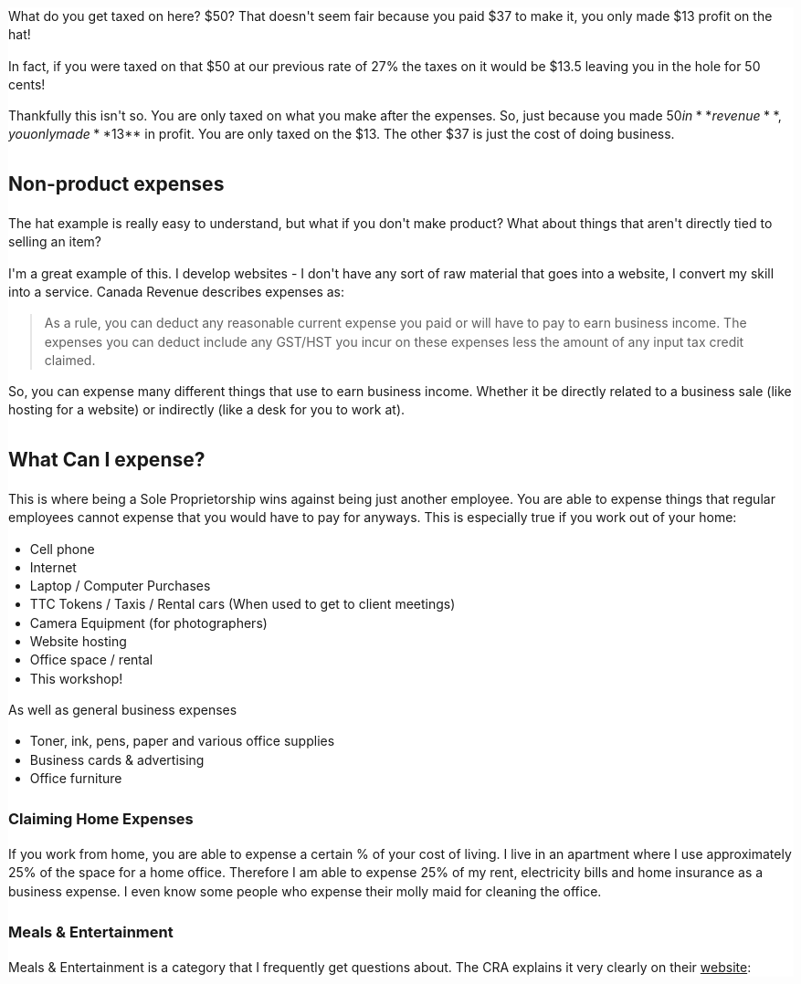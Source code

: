 What do you get taxed on here? $50? That doesn't seem fair because you paid $37 to make it, you only made $13 profit on the hat! 

In fact, if you were taxed on that $50 at our previous rate of 27% the taxes on it would be $13.5 leaving you in the hole for 50 cents!

Thankfully this isn't so. You are only taxed on what you make after the expenses. So, just because you made $50 in **revenue**, you only made **$13** in profit. You are only taxed on the $13. The other $37 is just the cost of doing business.

## Non-product expenses
The hat example is really easy to understand, but what if you don't make product? What about things that aren't directly tied to selling an item?

I'm a great example of this. I develop websites - I don't have any sort of raw material that goes into a website, I convert my skill into a service. Canada Revenue describes expenses as:

<blockquote>As a rule, you can deduct any reasonable current expense you paid or will have to pay to earn business income. The expenses you can deduct include any GST/HST you incur on these expenses less the amount of any input tax credit claimed.</blockquote> 

So, you can expense many different things that use to earn business income. Whether it be directly related to a business sale (like hosting for a website) or indirectly (like a desk for you to work at).

## What Can I expense?

This is where being a Sole Proprietorship wins against being just another employee. You are able to expense things that regular employees cannot expense that you would have to pay for anyways. This is especially true if you work out of your home:

* Cell phone
* Internet
* Laptop / Computer Purchases
* TTC Tokens / Taxis / Rental cars (When used to get to client meetings)
* Camera Equipment (for photographers)
* Website hosting
* Office space / rental
* This workshop!

As well as general business expenses

* Toner, ink, pens, paper and various office supplies
* Business cards & advertising
* Office furniture

### Claiming Home Expenses

If you work from home, you are able to expense a certain % of your cost of living. I live in an apartment where I use approximately 25% of the space for a home office. Therefore I am able to expense 25% of my rent, electricity bills and home insurance as a business expense. I even know some people who expense their molly maid for cleaning the office.

### Meals & Entertainment
Meals & Entertainment is a category that I frequently get questions about. The CRA explains it very clearly on their [website](http://www.cra-arc.gc.ca/tx/bsnss/tpcs/slprtnr/rprtng/t2125/ln8523-eng.html):
